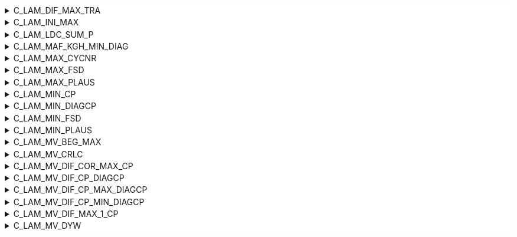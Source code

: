 

<details><summary>C_LAM_DIF_MAX_TRA</summary></details>



<details><summary>C_LAM_INI_MAX</summary></details>



<details><summary>C_LAM_LDC_SUM_P</summary></details>



<details><summary>C_LAM_MAF_KGH_MIN_DIAG</summary></details>



<details><summary>C_LAM_MAX_CYCNR</summary></details>



<details><summary>C_LAM_MAX_FSD</summary></details>



<details><summary>C_LAM_MAX_PLAUS</summary></details>



<details><summary>C_LAM_MIN_CP</summary></details>



<details><summary>C_LAM_MIN_DIAGCP</summary></details>



<details><summary>C_LAM_MIN_FSD</summary></details>



<details><summary>C_LAM_MIN_PLAUS</summary></details>



<details><summary>C_LAM_MV_BEG_MAX</summary></details>



<details><summary>C_LAM_MV_CRLC</summary></details>



<details><summary>C_LAM_MV_DIF_COR_MAX_CP</summary></details>



<details><summary>C_LAM_MV_DIF_CP_DIAGCP</summary></details>



<details><summary>C_LAM_MV_DIF_CP_MAX_DIAGCP</summary></details>



<details><summary>C_LAM_MV_DIF_CP_MIN_DIAGCP</summary></details>



<details><summary>C_LAM_MV_DIF_MAX_1_CP</summary></details>



<details><summary>C_LAM_MV_DYW</summary></details>


